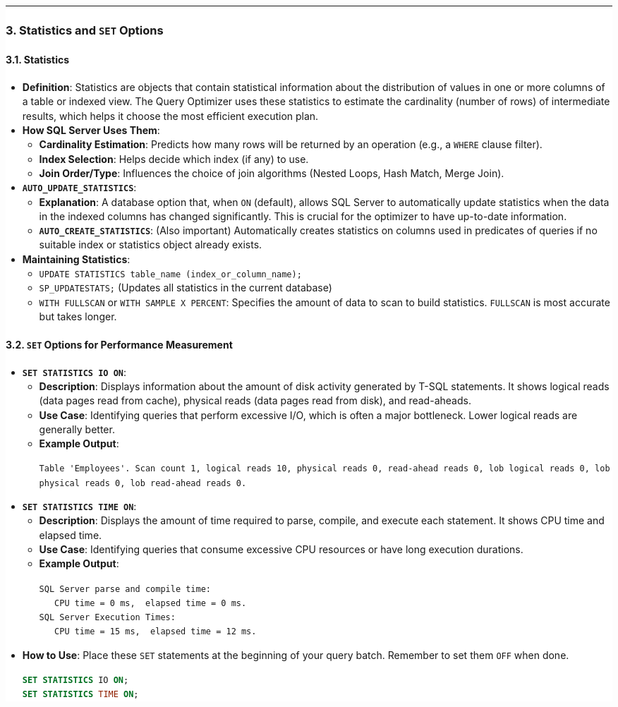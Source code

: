 -----

### 3\. **Statistics and `SET` Options**

#### 3.1. **Statistics**

  - **Definition**: Statistics are objects that contain statistical information about the distribution of values in one or more columns of a table or indexed view. The Query Optimizer uses these statistics to estimate the cardinality (number of rows) of intermediate results, which helps it choose the most efficient execution plan.
  - **How SQL Server Uses Them**:
      - **Cardinality Estimation**: Predicts how many rows will be returned by an operation (e.g., a `WHERE` clause filter).
      - **Index Selection**: Helps decide which index (if any) to use.
      - **Join Order/Type**: Influences the choice of join algorithms (Nested Loops, Hash Match, Merge Join).
  - **`AUTO_UPDATE_STATISTICS`**:
      - **Explanation**: A database option that, when `ON` (default), allows SQL Server to automatically update statistics when the data in the indexed columns has changed significantly. This is crucial for the optimizer to have up-to-date information.
      - **`AUTO_CREATE_STATISTICS`**: (Also important) Automatically creates statistics on columns used in predicates of queries if no suitable index or statistics object already exists.
  - **Maintaining Statistics**:
      - `UPDATE STATISTICS table_name (index_or_column_name);`
      - `SP_UPDATESTATS;` (Updates all statistics in the current database)
      - `WITH FULLSCAN` or `WITH SAMPLE X PERCENT`: Specifies the amount of data to scan to build statistics. `FULLSCAN` is most accurate but takes longer.

#### 3.2. **`SET` Options for Performance Measurement**

  - **`SET STATISTICS IO ON`**:
      - **Description**: Displays information about the amount of disk activity generated by T-SQL statements. It shows logical reads (data pages read from cache), physical reads (data pages read from disk), and read-aheads.
      - **Use Case**: Identifying queries that perform excessive I/O, which is often a major bottleneck. Lower logical reads are generally better.
      - **Example Output**:
        ```
        Table 'Employees'. Scan count 1, logical reads 10, physical reads 0, read-ahead reads 0, lob logical reads 0, lob physical reads 0, lob read-ahead reads 0.
        ```
  - **`SET STATISTICS TIME ON`**:
      - **Description**: Displays the amount of time required to parse, compile, and execute each statement. It shows CPU time and elapsed time.
      - **Use Case**: Identifying queries that consume excessive CPU resources or have long execution durations.
      - **Example Output**:
        ```
        SQL Server parse and compile time:
           CPU time = 0 ms,  elapsed time = 0 ms.
        SQL Server Execution Times:
           CPU time = 15 ms,  elapsed time = 12 ms.
        ```
  - **How to Use**: Place these `SET` statements at the beginning of your query batch. Remember to set them `OFF` when done.
    ```sql
    SET STATISTICS IO ON;
    SET STATISTICS TIME ON;

